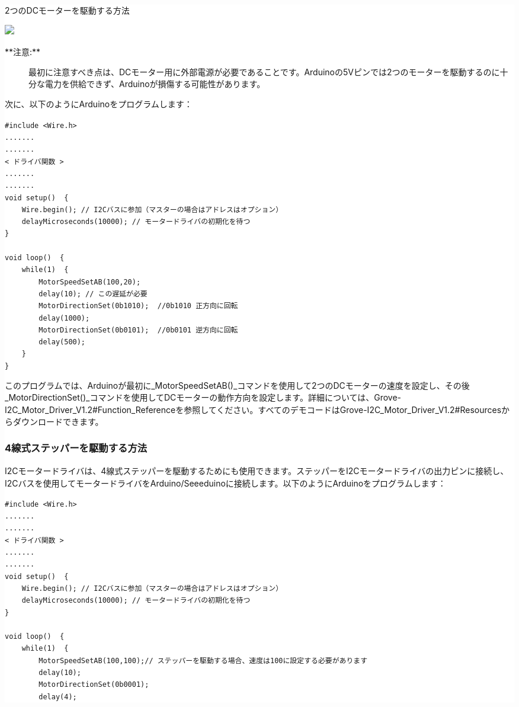###

2つのDCモーターを駆動する方法

![](https://files.seeedstudio.com/wiki/Grove-I2C_Motor_Driver_V1.2/img/I2CMotorDriver-4.jpg)

<div>
  <span style={{color: 'red'}}>**注意:**
  </span>
  <dl><dd>最初に注意すべき点は、DCモーター用に外部電源が必要であることです。Arduinoの5Vピンでは2つのモーターを駆動するのに十分な電力を供給できず、Arduinoが損傷する可能性があります。
    </dd></dl>
</div>

次に、以下のようにArduinoをプログラムします：

```
#include <Wire.h>
.......
.......
< ドライバ関数 >
.......
.......
void setup()  {
    Wire.begin(); // I2Cバスに参加（マスターの場合はアドレスはオプション）
    delayMicroseconds(10000); // モータードライバの初期化を待つ
}

void loop()  {
    while(1)  {
        MotorSpeedSetAB(100,20);
        delay(10); // この遅延が必要
        MotorDirectionSet(0b1010);  //0b1010 正方向に回転
        delay(1000);
        MotorDirectionSet(0b0101);  //0b0101 逆方向に回転
        delay(500);
    }
}
```

このプログラムでは、Arduinoが最初に_MotorSpeedSetAB()_コマンドを使用して2つのDCモーターの速度を設定し、その後_MotorDirectionSet()_コマンドを使用してDCモーターの動作方向を設定します。詳細については、Grove-I2C_Motor_Driver_V1.2#Function_Referenceを参照してください。すべてのデモコードはGrove-I2C_Motor_Driver_V1.2#Resourcesからダウンロードできます。

### 4線式ステッパーを駆動する方法

I2Cモータードライバは、4線式ステッパーを駆動するためにも使用できます。ステッパーをI2Cモータードライバの出力ピンに接続し、I2Cバスを使用してモータードライバをArduino/Seeeduinoに接続します。以下のようにArduinoをプログラムします：

```
#include <Wire.h>
.......
.......
< ドライバ関数 >
.......
.......
void setup()  {
    Wire.begin(); // I2Cバスに参加（マスターの場合はアドレスはオプション）
    delayMicroseconds(10000); // モータードライバの初期化を待つ
}

void loop()  {
    while(1)  {
        MotorSpeedSetAB(100,100);// ステッパーを駆動する場合、速度は100に設定する必要があります
        delay(10);
        MotorDirectionSet(0b0001);
        delay(4);
```